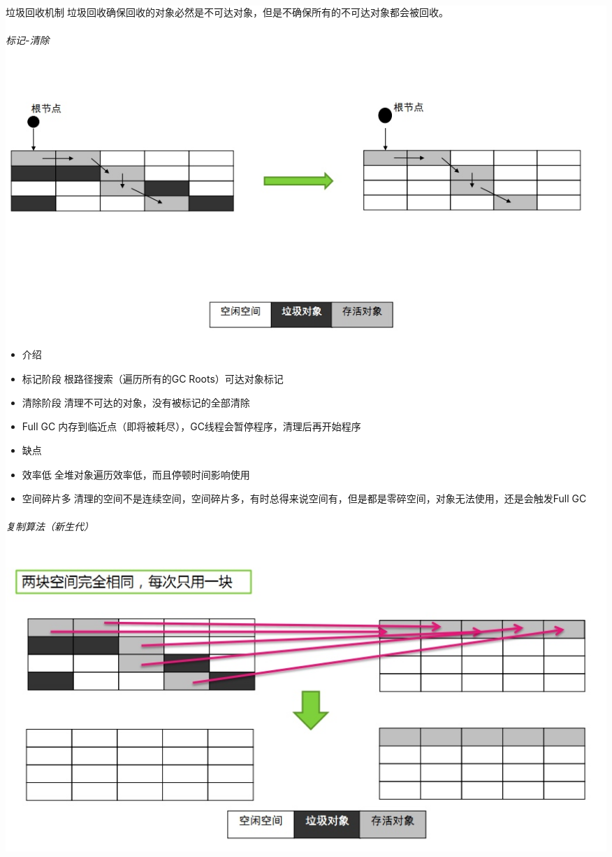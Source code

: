 垃圾回收机制
垃圾回收确保回收的对象必然是不可达对象，但是不确保所有的不可达对象都会被回收。

###### 标记-清除

![](media/15504574847973/15506441964053.jpg)

* 介绍
 * 标记阶段
 根路径搜索（遍历所有的GC Roots）可达对象标记
 * 清除阶段
 清理不可达的对象，没有被标记的全部清除
 
* Full GC
内存到临近点（即将被耗尽），GC线程会暂停程序，清理后再开始程序
 
* 缺点
 * 效率低
 全堆对象遍历效率低，而且停顿时间影响使用
 * 空间碎片多
 清理的空间不是连续空间，空间碎片多，有时总得来说空间有，但是都是零碎空间，对象无法使用，还是会触发Full GC

###### 复制算法（新生代）

![](media/15504574847973/15506473051525.jpg)
